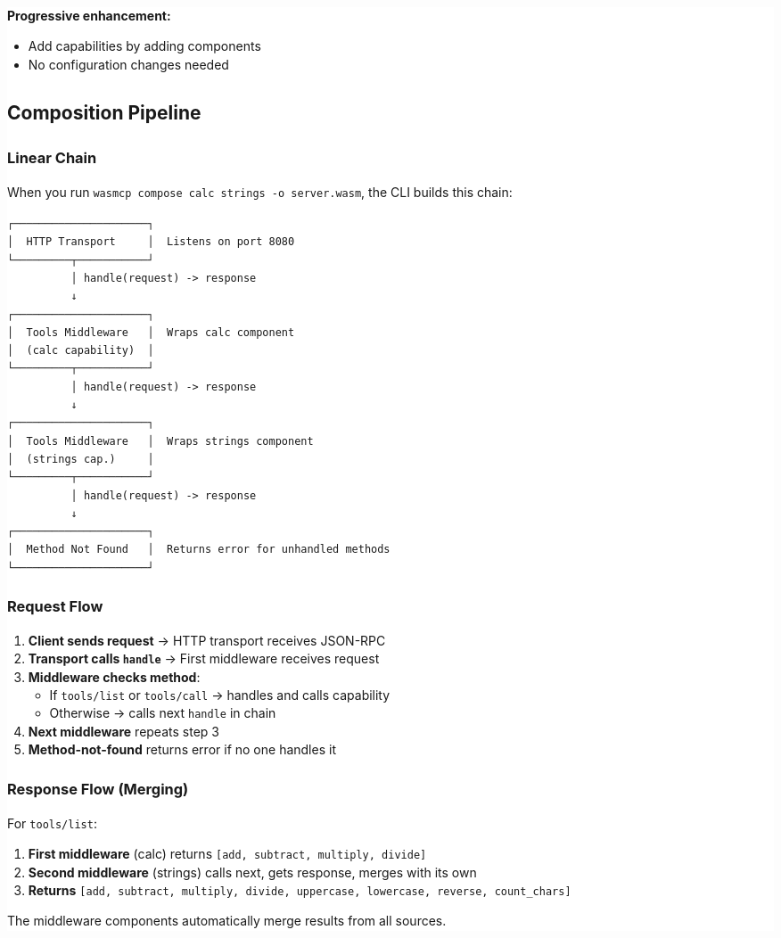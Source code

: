 **Progressive enhancement:**
- Add capabilities by adding components
- No configuration changes needed

## Composition Pipeline

### Linear Chain

When you run `wasmcp compose calc strings -o server.wasm`, the CLI builds this chain:

```
┌─────────────────────┐
│  HTTP Transport     │  Listens on port 8080
└─────────┬───────────┘
          │ handle(request) -> response
          ↓
┌─────────────────────┐
│  Tools Middleware   │  Wraps calc component
│  (calc capability)  │
└─────────┬───────────┘
          │ handle(request) -> response
          ↓
┌─────────────────────┐
│  Tools Middleware   │  Wraps strings component
│  (strings cap.)     │
└─────────┬───────────┘
          │ handle(request) -> response
          ↓
┌─────────────────────┐
│  Method Not Found   │  Returns error for unhandled methods
└─────────────────────┘
```

### Request Flow

1. **Client sends request** → HTTP transport receives JSON-RPC
2. **Transport calls `handle`** → First middleware receives request
3. **Middleware checks method**:
   - If `tools/list` or `tools/call` → handles and calls capability
   - Otherwise → calls next `handle` in chain
4. **Next middleware** repeats step 3
5. **Method-not-found** returns error if no one handles it

### Response Flow (Merging)

For `tools/list`:

1. **First middleware** (calc) returns `[add, subtract, multiply, divide]`
2. **Second middleware** (strings) calls next, gets response, merges with its own
3. **Returns** `[add, subtract, multiply, divide, uppercase, lowercase, reverse, count_chars]`

The middleware components automatically merge results from all sources.
